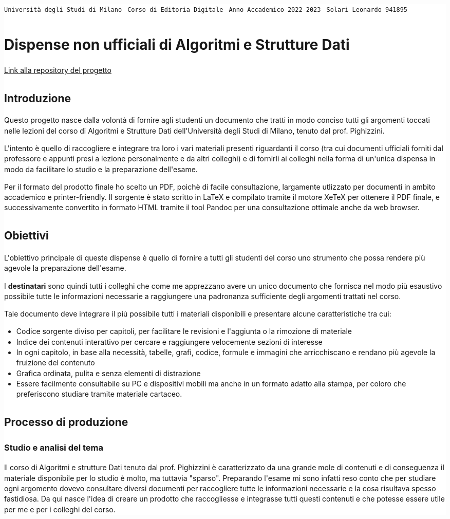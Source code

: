 
`` Università degli Studi di Milano ``
`` Corso di Editoria Digitale`` 
`` Anno Accademico 2022-2023``
`` Solari Leonardo 941895`` 

# Dispense non ufficiali di Algoritmi e Strutture Dati
  
[Link alla repository del progetto](https://github.com/leonardosolari/Progetto-Editoria-Digitale)

## Introduzione

Questo progetto nasce dalla volontà di fornire agli studenti un documento che tratti in modo conciso tutti gli argomenti toccati nelle lezioni del corso di Algoritmi e Strutture Dati dell'Università degli Studi di Milano, tenuto dal prof. Pighizzini.

L'intento è quello di raccogliere e integrare tra loro i vari materiali presenti riguardanti il corso (tra cui documenti ufficiali forniti dal professore e appunti presi a lezione personalmente e da altri colleghi) e di fornirli ai colleghi nella forma di un'unica dispensa in modo da facilitare lo studio e la preparazione dell'esame.

Per il formato del prodotto finale ho scelto un PDF, poichè di facile consultazione, largamente utlizzato per documenti in ambito accademico e printer-friendly. Il sorgente è stato scritto in LaTeX e compilato tramite il motore XeTeX per ottenere il PDF finale, e successivamente convertito in formato HTML tramite il tool Pandoc per una consultazione ottimale anche da web browser. 

## Obiettivi 

L'obiettivo principale di queste dispense è quello di fornire a tutti gli studenti del corso uno strumento che possa rendere più agevole la preparazione dell'esame.

I **destinatari** sono quindi tutti i colleghi che come me apprezzano avere un unico documento che fornisca nel modo più esaustivo possibile tutte le informazioni necessarie a raggiungere una padronanza sufficiente degli argomenti trattati nel corso.

Tale documento deve integrare il più possibile tutti i materiali disponibili e presentare alcune caratteristiche tra cui:


* Codice sorgente diviso per capitoli, per facilitare le revisioni e l'aggiunta o la rimozione di materiale
* Indice dei contenuti interattivo per cercare e raggiungere velocemente sezioni di interesse
* In ogni capitolo, in base alla necessità, tabelle, grafi, codice, formule e immagini che arricchiscano e rendano più agevole la fruizione del contenuto
* Grafica ordinata, pulita e senza elementi di distrazione
* Essere facilmente consultabile su PC e dispositivi mobili ma anche in un formato adatto alla stampa, per coloro che preferiscono studiare tramite materiale cartaceo.



## Processo di produzione

### Studio e analisi del tema
Il corso di Algoritmi e strutture Dati tenuto dal prof. Pighizzini è caratterizzato da una grande mole di contenuti e di conseguenza il materiale disponibile per lo studio è molto, ma tuttavia "sparso". Preparando l'esame mi sono infatti reso conto che per studiare ogni argomento dovevo consultare diversi documenti per raccogliere tutte le informazioni necessarie e la cosa risultava spesso fastidiosa. Da qui nasce l'idea di creare un prodotto che raccogliesse e integrasse tutti questi contenuti e che potesse essere utile per me e per i colleghi del corso.
